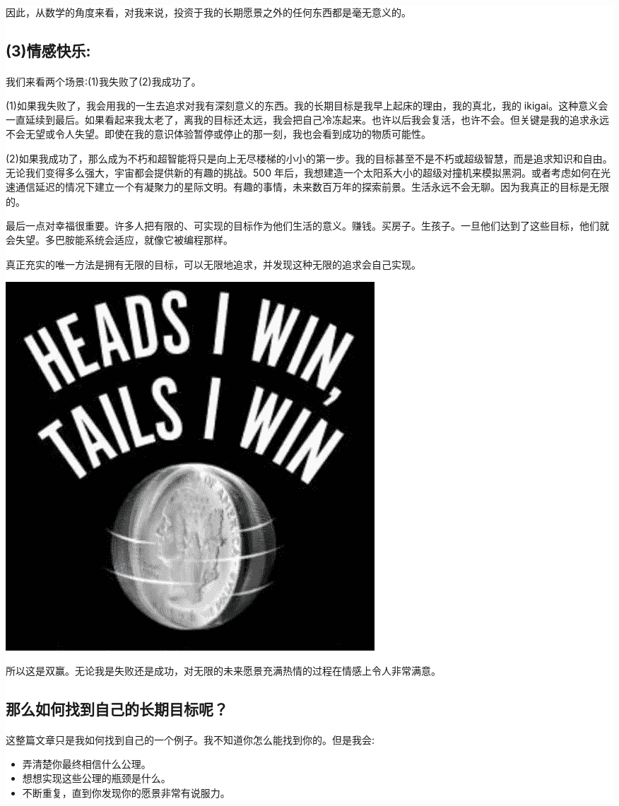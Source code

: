 因此，从数学的角度来看，对我来说，投资于我的长期愿景之外的任何东西都是毫无意义的。

## (3)情感快乐:

我们来看两个场景:(1)我失败了(2)我成功了。

(1)如果我失败了，我会用我的一生去追求对我有深刻意义的东西。我的长期目标是我早上起床的理由，我的真北，我的 ikigai。这种意义会一直延续到最后。如果看起来我太老了，离我的目标还太远，我会把自己冷冻起来。也许以后我会复活，也许不会。但关键是我的追求永远不会无望或令人失望。即使在我的意识体验暂停或停止的那一刻，我也会看到成功的物质可能性。

(2)如果我成功了，那么成为不朽和超智能将只是向上无尽楼梯的小小的第一步。我的目标甚至不是不朽或超级智慧，而是追求知识和自由。无论我们变得多么强大，宇宙都会提供新的有趣的挑战。500 年后，我想建造一个太阳系大小的超级对撞机来模拟黑洞。或者考虑如何在光速通信延迟的情况下建立一个有凝聚力的星际文明。有趣的事情，未来数百万年的探索前景。生活永远不会无聊。因为我真正的目标是无限的。

最后一点对幸福很重要。许多人把有限的、可实现的目标作为他们生活的意义。赚钱。买房子。生孩子。一旦他们达到了这些目标，他们就会失望。多巴胺能系统会适应，就像它被编程那样。

真正充实的唯一方法是拥有无限的目标，可以无限地追求，并发现这种无限的追求会自己实现。

![](img/8d4aa32cbc91bda1d7946e286a9574b0.png)

所以这是双赢。无论我是失败还是成功，对无限的未来愿景充满热情的过程在情感上令人非常满意。

## 那么如何找到自己的长期目标呢？

这整篇文章只是我如何找到自己的一个例子。我不知道你怎么能找到你的。但是我会:

*   弄清楚你最终相信什么公理。
*   想想实现这些公理的瓶颈是什么。
*   不断重复，直到你发现你的愿景非常有说服力。
